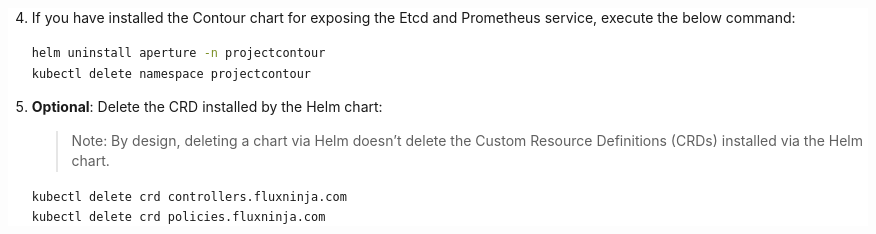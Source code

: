 4. If you have installed the Contour chart for exposing the Etcd and Prometheus
   service, execute the below command:

   ```bash
   helm uninstall aperture -n projectcontour
   kubectl delete namespace projectcontour
   ```

5. **Optional**: Delete the CRD installed by the Helm chart:

   > Note: By design, deleting a chart via Helm doesn’t delete the Custom
   > Resource Definitions (CRDs) installed via the Helm chart.

   ```bash
   kubectl delete crd controllers.fluxninja.com
   kubectl delete crd policies.fluxninja.com
   ```
